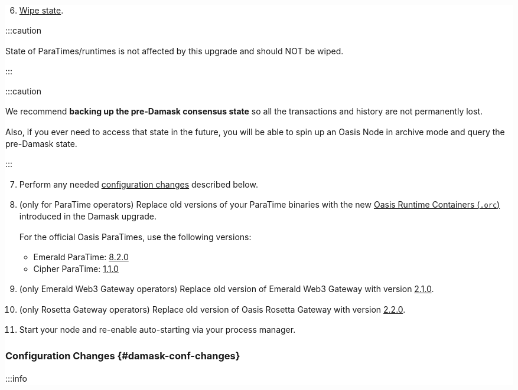 6. [Wipe state].

:::caution

State of ParaTimes/runtimes is not affected by this upgrade and should NOT be
wiped.

:::

:::caution

We recommend **backing up the pre-Damask consensus state** so all the
transactions and history are not permanently lost.

Also, if you ever need to access that state in the future, you will be able to
spin up an Oasis Node in archive mode and query the pre-Damask state.

:::

7. Perform any needed [configuration changes][damask-conf-changes] described
   below.

8. (only for ParaTime operators) Replace old versions of your ParaTime binaries
   with the new [Oasis Runtime Containers (`.orc`)][orcs] introduced in the
   Damask upgrade.

   For the official Oasis ParaTimes, use the following versions:

   - Emerald ParaTime: [8.2.0][emerald-8.2.0]
   - Cipher ParaTime: [1.1.0][cipher-1.1.0]

9. (only Emerald Web3 Gateway operators) Replace old version of Emerald Web3
   Gateway with version [2.1.0][emerald-gw-2.1.0].

10. (only Rosetta Gateway operators) Replace old version of Oasis Rosetta
    Gateway with version [2.2.0][rosetta-gw-2.2.0].

11. Start your node and re-enable auto-starting via your process manager.

[Damask Upgrade]: previous-upgrades/damask-upgrade.md#proposed-state-changes
[Damask upgrade release]:
  https://github.com/oasisprotocol/mainnet-artifacts/releases/tag/2022-04-11
[Handling Network Upgrades]:
  ../run-your-node/maintenance/handling-network-upgrades#verify-genesis
[orcs]: https://github.com/oasisprotocol/oasis-core/issues/4469
[22.1.3]: https://github.com/oasisprotocol/oasis-core/releases/tag/v22.1.3
[emerald-8.2.0]:
  https://github.com/oasisprotocol/emerald-paratime/releases/tag/v8.2.0
[cipher-1.1.0]:
  https://github.com/oasisprotocol/cipher-paratime/releases/tag/v1.1.0
[emerald-gw-2.1.0]:
  https://github.com/oasisprotocol/emerald-web3-gateway/releases/tag/v2.1.0
[rosetta-gw-2.2.0]:
  https://github.com/oasisprotocol/oasis-rosetta-gateway/releases/tag/v2.2.0
[Wipe state]:
  ../run-your-node/maintenance/wiping-node-state#state-wipe-and-keep-node-identity
[damask-conf-changes]: #damask-conf-changes
[systemd]: https://systemd.io/
[Supervisor]: http://supervisord.org/

### Configuration Changes {#damask-conf-changes}

:::info


[Eden Upgrade]: ./eden-upgrade.md
[Genesis Document]: ../genesis-doc.md#parameters
[mainnet-quote]: https://en.wikipedia.org/wiki/Quis_custodiet_ipsos_custodes%3F
[upgrade governance proposal]: ../../core/consensus/services/governance.md#submit-proposal
[your entity's nonce]: ../../general/manage-tokens/cli/account.md#show
[Oasis node CLI Tools Setup]: ../../core/oasis-node/cli.md
[Installing Oasis App on Your Ledger Wallet]: ../../general/manage-tokens/holding-rose-tokens/ledger-wallet.md
[change-to-non-root]: ../run-your-node/prerequisites/system-configuration.mdx#create-a-user
[network-parameters-paratimes]: README.md#paratimes